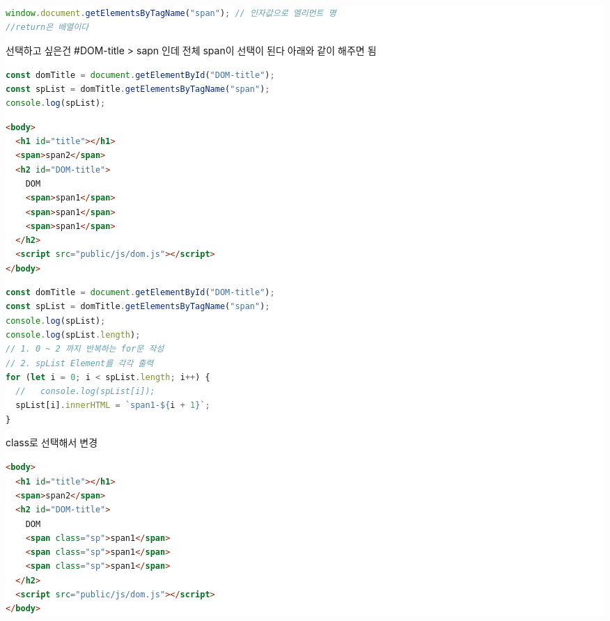 ```js
window.document.getElementsByTagName("span"); // 인자값으로 엘리먼트 명
//return은 배열이다
```

선택하고 싶은건 #DOM-title > sapn 인데 전체 span이 선택이 된다
아래와 같이 해주면 됨

```js
const domTitle = document.getElementById("DOM-title");
const spList = domTitle.getElementsByTagName("span");
console.log(spList);
```

```html
<body>
  <h1 id="title"></h1>
  <span>span2</span>
  <h2 id="DOM-title">
    DOM
    <span>span1</span>
    <span>span1</span>
    <span>span1</span>
  </h2>
  <script src="public/js/dom.js"></script>
</body>
```

```js
const domTitle = document.getElementById("DOM-title");
const spList = domTitle.getElementsByTagName("span");
console.log(spList);
console.log(spList.length);
// 1. 0 ~ 2 까지 반복하는 for문 작성
// 2. spList Element를 각각 출력
for (let i = 0; i < spList.length; i++) {
  //   console.log(spList[i]);
  spList[i].innerHTML = `span1-${i + 1}`;
}
```

class로 선택해서 변경

```html
<body>
  <h1 id="title"></h1>
  <span>span2</span>
  <h2 id="DOM-title">
    DOM
    <span class="sp">span1</span>
    <span class="sp">span1</span>
    <span class="sp">span1</span>
  </h2>
  <script src="public/js/dom.js"></script>
</body>
```
